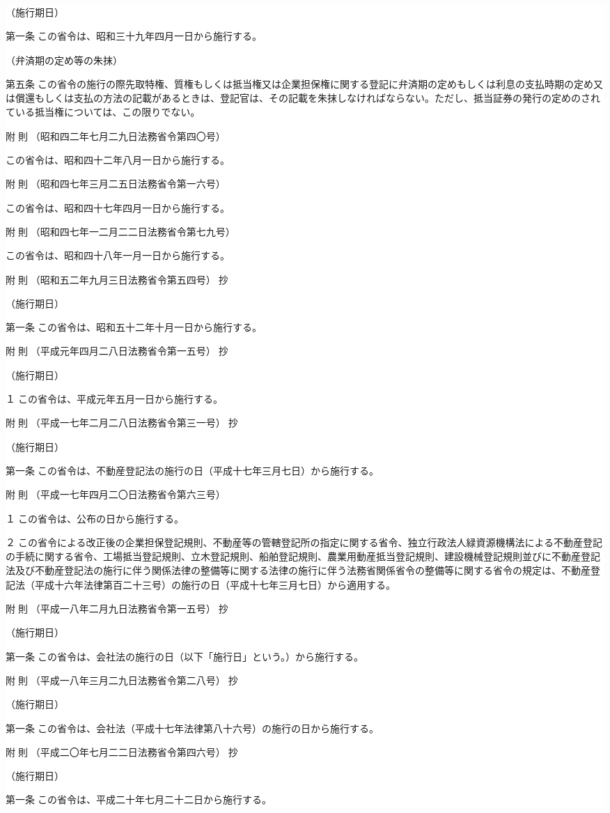 （施行期日）

第一条 この省令は、昭和三十九年四月一日から施行する。

（弁済期の定め等の朱抹）

第五条 この省令の施行の際先取特権、質権もしくは抵当権又は企業担保権に関する登記に弁済期の定めもしくは利息の支払時期の定め又は償還もしくは支払の方法の記載があるときは、登記官は、その記載を朱抹しなければならない。ただし、抵当証券の発行の定めのされている抵当権については、この限りでない。

附 則 （昭和四二年七月二九日法務省令第四〇号）

この省令は、昭和四十二年八月一日から施行する。

附 則 （昭和四七年三月二五日法務省令第一六号）

この省令は、昭和四十七年四月一日から施行する。

附 則 （昭和四七年一二月二二日法務省令第七九号）

この省令は、昭和四十八年一月一日から施行する。

附 則 （昭和五二年九月三日法務省令第五四号） 抄

（施行期日）

第一条 この省令は、昭和五十二年十月一日から施行する。

附 則 （平成元年四月二八日法務省令第一五号） 抄

（施行期日）

１ この省令は、平成元年五月一日から施行する。

附 則 （平成一七年二月二八日法務省令第三一号） 抄

（施行期日）

第一条 この省令は、不動産登記法の施行の日（平成十七年三月七日）から施行する。

附 則 （平成一七年四月二〇日法務省令第六三号）

１ この省令は、公布の日から施行する。

２ この省令による改正後の企業担保登記規則、不動産等の管轄登記所の指定に関する省令、独立行政法人緑資源機構法による不動産登記の手続に関する省令、工場抵当登記規則、立木登記規則、船舶登記規則、農業用動産抵当登記規則、建設機械登記規則並びに不動産登記法及び不動産登記法の施行に伴う関係法律の整備等に関する法律の施行に伴う法務省関係省令の整備等に関する省令の規定は、不動産登記法（平成十六年法律第百二十三号）の施行の日（平成十七年三月七日）から適用する。

附 則 （平成一八年二月九日法務省令第一五号） 抄

（施行期日）

第一条 この省令は、会社法の施行の日（以下「施行日」という。）から施行する。

附 則 （平成一八年三月二九日法務省令第二八号） 抄

（施行期日）

第一条 この省令は、会社法（平成十七年法律第八十六号）の施行の日から施行する。

附 則 （平成二〇年七月二二日法務省令第四六号） 抄

（施行期日）

第一条 この省令は、平成二十年七月二十二日から施行する。
